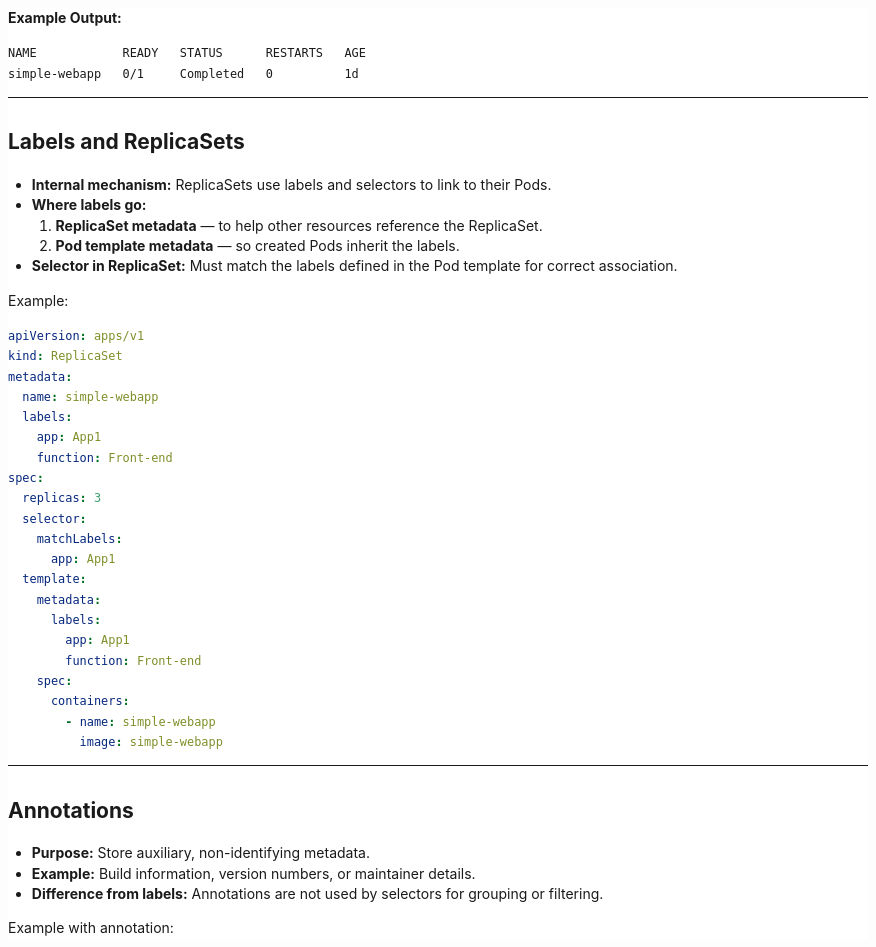 **Example Output:**

```
NAME            READY   STATUS      RESTARTS   AGE
simple-webapp   0/1     Completed   0          1d
```

---

## Labels and ReplicaSets

- **Internal mechanism:** ReplicaSets use labels and selectors to link to their Pods.
- **Where labels go:**
  1. **ReplicaSet metadata** — to help other resources reference the ReplicaSet.
  2. **Pod template metadata** — so created Pods inherit the labels.
- **Selector in ReplicaSet:** Must match the labels defined in the Pod template for correct association.

Example:

```yaml
apiVersion: apps/v1
kind: ReplicaSet
metadata:
  name: simple-webapp
  labels:
    app: App1
    function: Front-end
spec:
  replicas: 3
  selector:
    matchLabels:
      app: App1
  template:
    metadata:
      labels:
        app: App1
        function: Front-end
    spec:
      containers:
        - name: simple-webapp
          image: simple-webapp
```

---

## Annotations

- **Purpose:** Store auxiliary, non-identifying metadata.
- **Example:** Build information, version numbers, or maintainer details.
- **Difference from labels:** Annotations are not used by selectors for grouping or filtering.

Example with annotation:
